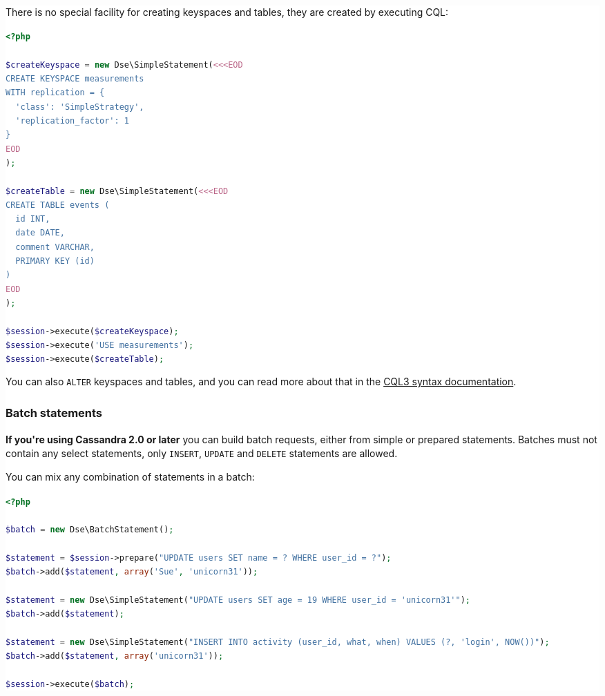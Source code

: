 There is no special facility for creating keyspaces and tables, they are created by executing CQL:

```php
<?php

$createKeyspace = new Dse\SimpleStatement(<<<EOD
CREATE KEYSPACE measurements
WITH replication = {
  'class': 'SimpleStrategy',
  'replication_factor': 1
}
EOD
);

$createTable = new Dse\SimpleStatement(<<<EOD
CREATE TABLE events (
  id INT,
  date DATE,
  comment VARCHAR,
  PRIMARY KEY (id)
)
EOD
);

$session->execute($createKeyspace);
$session->execute('USE measurements');
$session->execute($createTable);
```

You can also `ALTER` keyspaces and tables, and you can read more about that in the [CQL3 syntax documentation](https://github.com/apache/cassandra/blob/cassandra-2.0/doc/cql3/CQL.textile).

### Batch statements

**If you're using Cassandra 2.0 or later** you can build batch requests, either from simple or prepared statements. Batches must not contain any select statements, only `INSERT`, `UPDATE` and `DELETE` statements are allowed.

You can mix any combination of statements in a batch:

```php
<?php

$batch = new Dse\BatchStatement();

$statement = $session->prepare("UPDATE users SET name = ? WHERE user_id = ?");
$batch->add($statement, array('Sue', 'unicorn31'));

$statement = new Dse\SimpleStatement("UPDATE users SET age = 19 WHERE user_id = 'unicorn31'");
$batch->add($statement);

$statement = new Dse\SimpleStatement("INSERT INTO activity (user_id, what, when) VALUES (?, 'login', NOW())");
$batch->add($statement, array('unicorn31'));

$session->execute($batch);
```
